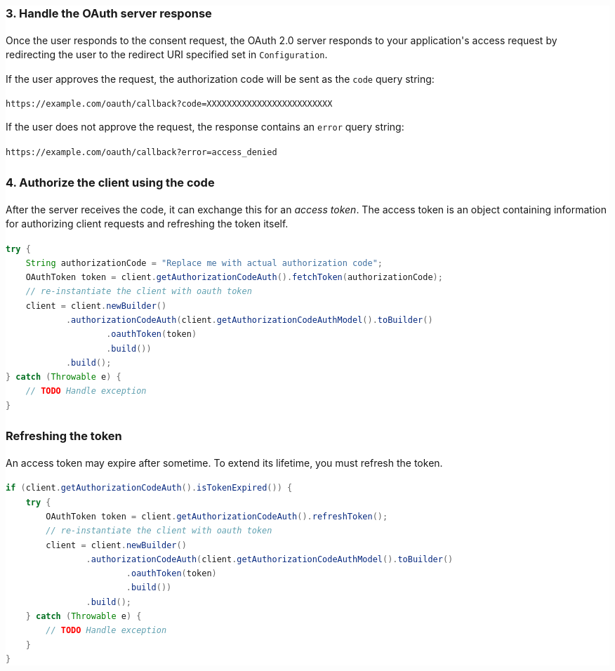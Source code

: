### 3\. Handle the OAuth server response

Once the user responds to the consent request, the OAuth 2.0 server responds to your application's access request by redirecting the user to the redirect URI specified set in `Configuration`.

If the user approves the request, the authorization code will be sent as the `code` query string:

```
https://example.com/oauth/callback?code=XXXXXXXXXXXXXXXXXXXXXXXXX
```

If the user does not approve the request, the response contains an `error` query string:

```
https://example.com/oauth/callback?error=access_denied
```

### 4\. Authorize the client using the code

After the server receives the code, it can exchange this for an *access token*. The access token is an object containing information for authorizing client requests and refreshing the token itself.

```java
try {
    String authorizationCode = "Replace me with actual authorization code";
    OAuthToken token = client.getAuthorizationCodeAuth().fetchToken(authorizationCode);
    // re-instantiate the client with oauth token
    client = client.newBuilder()
            .authorizationCodeAuth(client.getAuthorizationCodeAuthModel().toBuilder()
                    .oauthToken(token)
                    .build())
            .build();
} catch (Throwable e) {
    // TODO Handle exception
}
```

### Refreshing the token

An access token may expire after sometime. To extend its lifetime, you must refresh the token.

```java
if (client.getAuthorizationCodeAuth().isTokenExpired()) {
    try {
        OAuthToken token = client.getAuthorizationCodeAuth().refreshToken();
        // re-instantiate the client with oauth token
        client = client.newBuilder()
                .authorizationCodeAuth(client.getAuthorizationCodeAuthModel().toBuilder()
                        .oauthToken(token)
                        .build())
                .build();
    } catch (Throwable e) {
        // TODO Handle exception
    }
}
```
